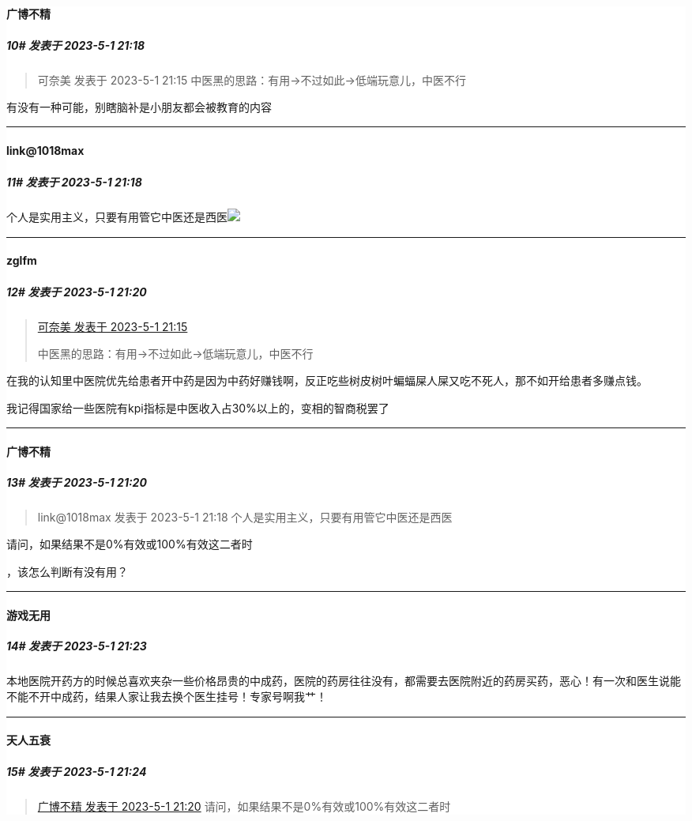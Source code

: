 ####  广博不精  
##### 10#       发表于 2023-5-1 21:18

<blockquote>可奈美 发表于 2023-5-1 21:15
中医黑的思路：有用→不过如此→低端玩意儿，中医不行</blockquote>
有没有一种可能，别瞎脑补是小朋友都会被教育的内容

*****

####  link@1018max  
##### 11#       发表于 2023-5-1 21:18

个人是实用主义，只要有用管它中医还是西医<img src="https://static.saraba1st.com/image/smiley/face2017/037.png" referrerpolicy="no-referrer">

*****

####  zglfm  
##### 12#       发表于 2023-5-1 21:20

<blockquote><a href="httphttps://bbs.saraba1st.com/2b/forum.php?mod=redirect&amp;goto=findpost&amp;pid=60688418&amp;ptid=2132671" target="_blank">可奈美 发表于 2023-5-1 21:15</a>

中医黑的思路：有用→不过如此→低端玩意儿，中医不行</blockquote>
在我的认知里中医院优先给患者开中药是因为中药好赚钱啊，反正吃些树皮树叶蝙蝠屎人屎又吃不死人，那不如开给患者多赚点钱。

我记得国家给一些医院有kpi指标是中医收入占30%以上的，变相的智商税罢了

*****

####  广博不精  
##### 13#       发表于 2023-5-1 21:20

<blockquote>link@1018max 发表于 2023-5-1 21:18
个人是实用主义，只要有用管它中医还是西医</blockquote>
请问，如果结果不是0%有效或100%有效这二者时

，该怎么判断有没有用？

*****

####  游戏无用  
##### 14#       发表于 2023-5-1 21:23

本地医院开药方的时候总喜欢夹杂一些价格昂贵的中成药，医院的药房往往没有，都需要去医院附近的药房买药，恶心！有一次和医生说能不能不开中成药，结果人家让我去换个医生挂号！专家号啊我艹！

*****

####  天人五衰  
##### 15#       发表于 2023-5-1 21:24

<blockquote><a href="httphttps://bbs.saraba1st.com/2b/forum.php?mod=redirect&amp;goto=findpost&amp;pid=60688469&amp;ptid=2132671" target="_blank">广博不精 发表于 2023-5-1 21:20</a>
请问，如果结果不是0%有效或100%有效这二者时
